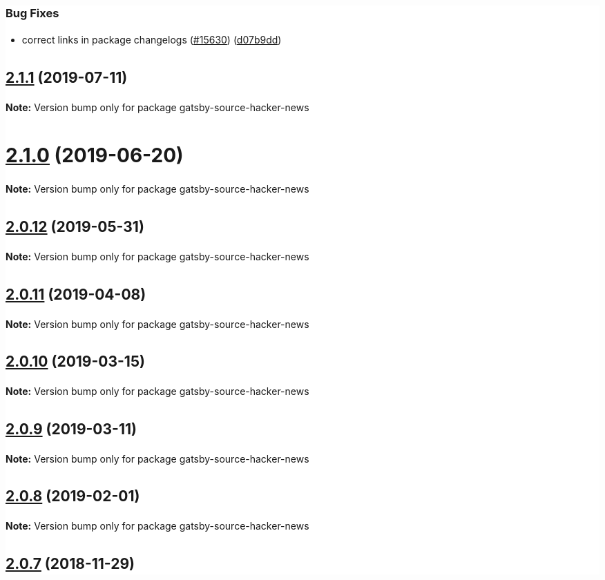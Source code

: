 ### Bug Fixes

- correct links in package changelogs ([#15630](https://github.com/gatsbyjs/gatsby/issues/15630)) ([d07b9dd](https://github.com/gatsbyjs/gatsby/commit/d07b9dd))

## [2.1.1](https://github.com/gatsbyjs/gatsby/compare/gatsby-source-hacker-news@2.1.0...gatsby-source-hacker-news@2.1.1) (2019-07-11)

**Note:** Version bump only for package gatsby-source-hacker-news

# [2.1.0](https://github.com/gatsbyjs/gatsby/compare/gatsby-source-hacker-news@2.0.12...gatsby-source-hacker-news@2.1.0) (2019-06-20)

**Note:** Version bump only for package gatsby-source-hacker-news

## [2.0.12](https://github.com/gatsbyjs/gatsby/compare/gatsby-source-hacker-news@2.0.11...gatsby-source-hacker-news@2.0.12) (2019-05-31)

**Note:** Version bump only for package gatsby-source-hacker-news

## [2.0.11](https://github.com/gatsbyjs/gatsby/compare/gatsby-source-hacker-news@2.0.10...gatsby-source-hacker-news@2.0.11) (2019-04-08)

**Note:** Version bump only for package gatsby-source-hacker-news

## [2.0.10](https://github.com/gatsbyjs/gatsby/compare/gatsby-source-hacker-news@2.0.9...gatsby-source-hacker-news@2.0.10) (2019-03-15)

**Note:** Version bump only for package gatsby-source-hacker-news

## [2.0.9](https://github.com/gatsbyjs/gatsby/compare/gatsby-source-hacker-news@2.0.8...gatsby-source-hacker-news@2.0.9) (2019-03-11)

**Note:** Version bump only for package gatsby-source-hacker-news

## [2.0.8](https://github.com/gatsbyjs/gatsby/compare/gatsby-source-hacker-news@2.0.7...gatsby-source-hacker-news@2.0.8) (2019-02-01)

**Note:** Version bump only for package gatsby-source-hacker-news

<a name="2.0.7"></a>

## [2.0.7](https://github.com/gatsbyjs/gatsby/compare/gatsby-source-hacker-news@2.0.6...gatsby-source-hacker-news@2.0.7) (2018-11-29)
